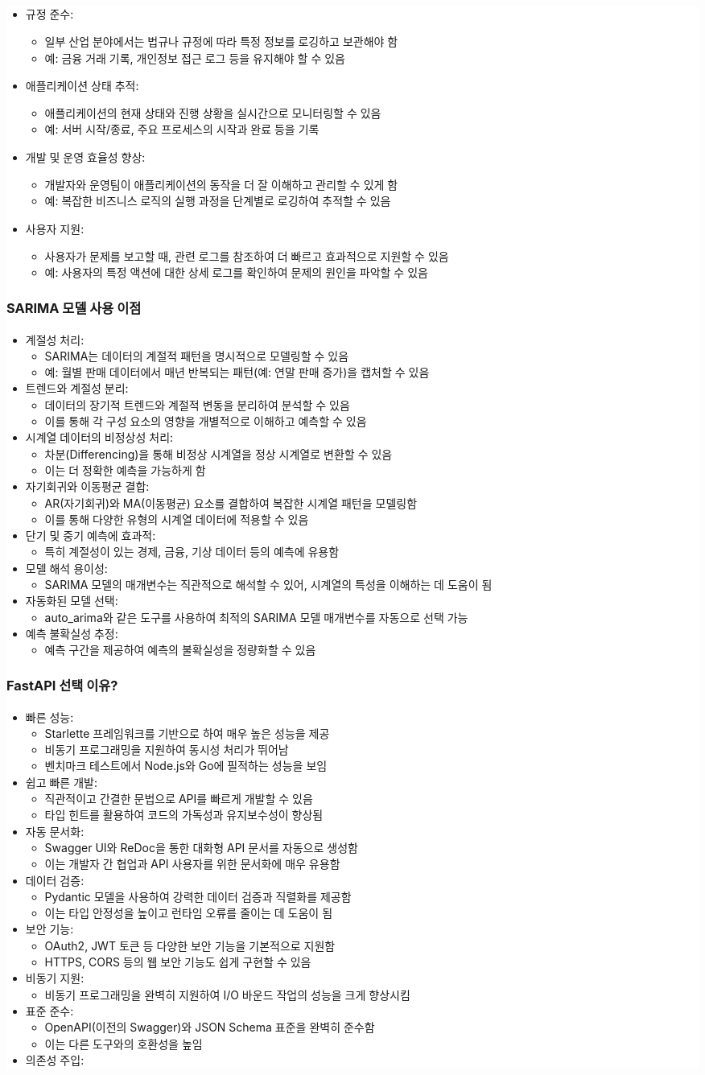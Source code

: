 - 규정 준수:

  - 일부 산업 분야에서는 법규나 규정에 따라 특정 정보를 로깅하고 보관해야 함
  - 예: 금융 거래 기록, 개인정보 접근 로그 등을 유지해야 할 수 있음

- 애플리케이션 상태 추적:

  - 애플리케이션의 현재 상태와 진행 상황을 실시간으로 모니터링할 수 있음
  - 예: 서버 시작/종료, 주요 프로세스의 시작과 완료 등을 기록

- 개발 및 운영 효율성 향상:

  - 개발자와 운영팀이 애플리케이션의 동작을 더 잘 이해하고 관리할 수 있게 함
  - 예: 복잡한 비즈니스 로직의 실행 과정을 단계별로 로깅하여 추적할 수 있음

- 사용자 지원:

  - 사용자가 문제를 보고할 때, 관련 로그를 참조하여 더 빠르고 효과적으로 지원할 수 있음
  - 예: 사용자의 특정 액션에 대한 상세 로그를 확인하여 문제의 원인을 파악할 수 있음

### SARIMA 모델 사용 이점

- 계절성 처리:
  - SARIMA는 데이터의 계절적 패턴을 명시적으로 모델링할 수 있음
  - 예: 월별 판매 데이터에서 매년 반복되는 패턴(예: 연말 판매 증가)을 캡처할 수 있음
- 트렌드와 계절성 분리:
  - 데이터의 장기적 트렌드와 계절적 변동을 분리하여 분석할 수 있음
  - 이를 통해 각 구성 요소의 영향을 개별적으로 이해하고 예측할 수 있음
- 시계열 데이터의 비정상성 처리:
  - 차분(Differencing)을 통해 비정상 시계열을 정상 시계열로 변환할 수 있음
  - 이는 더 정확한 예측을 가능하게 함
- 자기회귀와 이동평균 결합:
  - AR(자기회귀)와 MA(이동평균) 요소를 결합하여 복잡한 시계열 패턴을 모델링함
  - 이를 통해 다양한 유형의 시계열 데이터에 적용할 수 있음
- 단기 및 중기 예측에 효과적:
  - 특히 계절성이 있는 경제, 금융, 기상 데이터 등의 예측에 유용함
- 모델 해석 용이성:
  - SARIMA 모델의 매개변수는 직관적으로 해석할 수 있어, 시계열의 특성을 이해하는 데 도움이 됨
- 자동화된 모델 선택:
  - auto_arima와 같은 도구를 사용하여 최적의 SARIMA 모델 매개변수를 자동으로 선택 가능
- 예측 불확실성 추정:
  - 예측 구간을 제공하여 예측의 불확실성을 정량화할 수 있음

### FastAPI 선택 이유?

- 빠른 성능:
  - Starlette 프레임워크를 기반으로 하여 매우 높은 성능을 제공
  - 비동기 프로그래밍을 지원하여 동시성 처리가 뛰어남
  - 벤치마크 테스트에서 Node.js와 Go에 필적하는 성능을 보임
- 쉽고 빠른 개발:
  - 직관적이고 간결한 문법으로 API를 빠르게 개발할 수 있음
  - 타입 힌트를 활용하여 코드의 가독성과 유지보수성이 향상됨
- 자동 문서화:
  - Swagger UI와 ReDoc을 통한 대화형 API 문서를 자동으로 생성함
  - 이는 개발자 간 협업과 API 사용자를 위한 문서화에 매우 유용함
- 데이터 검증:
  - Pydantic 모델을 사용하여 강력한 데이터 검증과 직렬화를 제공함
  - 이는 타입 안정성을 높이고 런타임 오류를 줄이는 데 도움이 됨
- 보안 기능:
  - OAuth2, JWT 토큰 등 다양한 보안 기능을 기본적으로 지원함
  - HTTPS, CORS 등의 웹 보안 기능도 쉽게 구현할 수 있음
- 비동기 지원:
  - 비동기 프로그래밍을 완벽히 지원하여 I/O 바운드 작업의 성능을 크게 향상시킴
- 표준 준수:
  - OpenAPI(이전의 Swagger)와 JSON Schema 표준을 완벽히 준수함
  - 이는 다른 도구와의 호환성을 높임
- 의존성 주입: